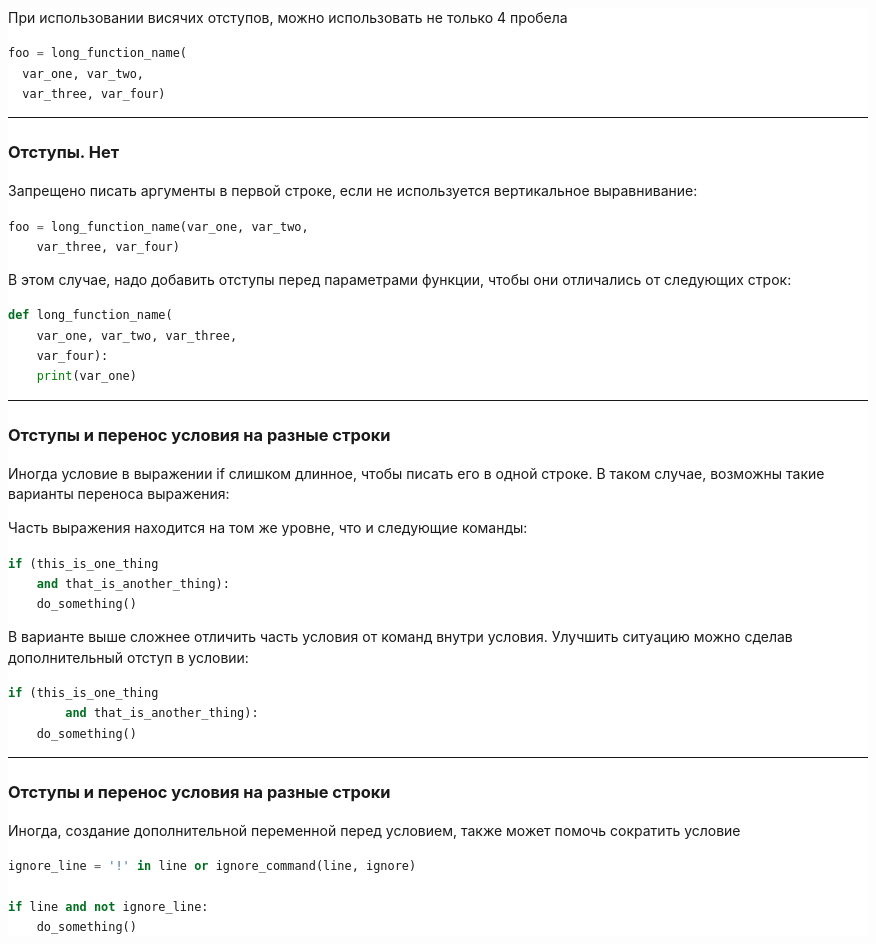 При использовании висячих отступов, можно использовать не только 4 пробела
```python
foo = long_function_name(
  var_one, var_two,
  var_three, var_four)
```


---
### Отступы. Нет

Запрещено писать аргументы в первой строке, если не используется вертикальное выравнивание:
```python
foo = long_function_name(var_one, var_two,
    var_three, var_four)
```

В этом случае, надо добавить отступы перед параметрами функции,
чтобы они отличались от следующих строк:
```python
def long_function_name(
    var_one, var_two, var_three,
    var_four):
    print(var_one)
```

---
### Отступы и перенос условия на разные строки

Иногда условие в выражении if слишком длинное, чтобы писать его в одной строке.
В таком случае, возможны такие варианты переноса выражения:

Часть выражения находится на том же уровне, что и следующие команды:
```python
if (this_is_one_thing
    and that_is_another_thing):
    do_something()
```

В варианте выше сложнее отличить часть условия от команд внутри условия.
Улучшить ситуацию можно сделав дополнительный отступ в условии:
```python
if (this_is_one_thing
        and that_is_another_thing):
    do_something()
```

---
### Отступы и перенос условия на разные строки

Иногда, создание дополнительной переменной перед условием, также может помочь сократить условие
```python
ignore_line = '!' in line or ignore_command(line, ignore)

if line and not ignore_line:
    do_something()
```
